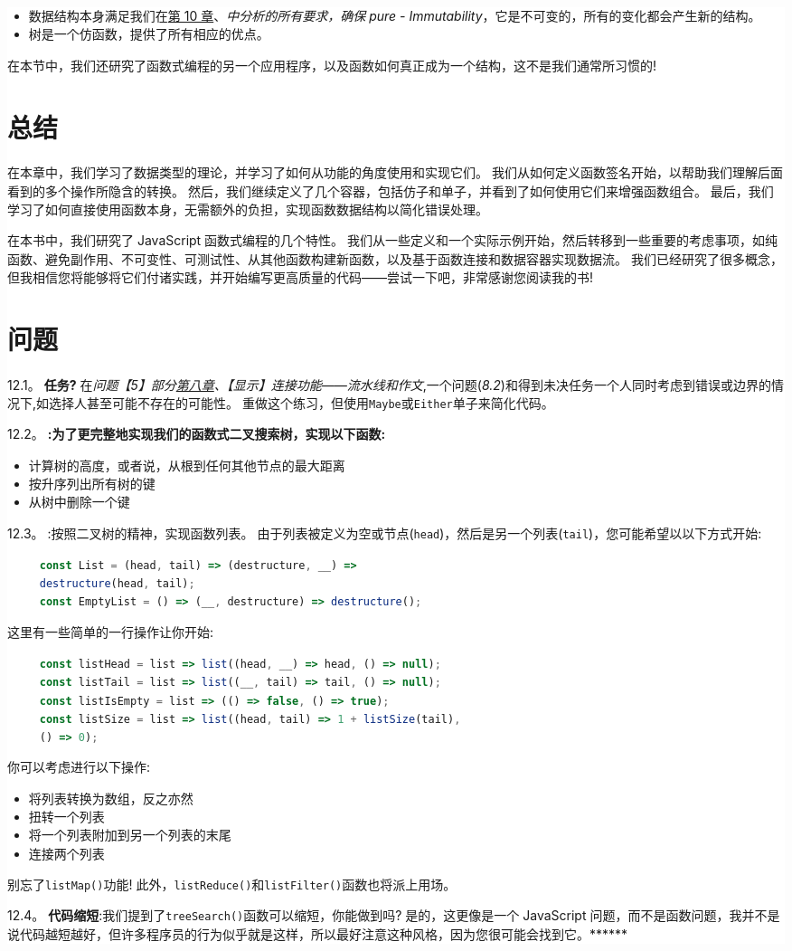 *   数据结构本身满足我们在[第 10 章](00.html)、*中分析的所有要求，确保 pure - Immutability*，它是不可变的，所有的变化都会产生新的结构。
*   树是一个仿函数，提供了所有相应的优点。

在本节中，我们还研究了函数式编程的另一个应用程序，以及函数如何真正成为一个结构，这不是我们通常所习惯的!

# 总结

在本章中，我们学习了数据类型的理论，并学习了如何从功能的角度使用和实现它们。 我们从如何定义函数签名开始，以帮助我们理解后面看到的多个操作所隐含的转换。 然后，我们继续定义了几个容器，包括仿子和单子，并看到了如何使用它们来增强函数组合。 最后，我们学习了如何直接使用函数本身，无需额外的负担，实现函数数据结构以简化错误处理。

在本书中，我们研究了 JavaScript 函数式编程的几个特性。 我们从一些定义和一个实际示例开始，然后转移到一些重要的考虑事项，如纯函数、避免副作用、不可变性、可测试性、从其他函数构建新函数，以及基于函数连接和数据容器实现数据流。 我们已经研究了很多概念，但我相信您将能够将它们付诸实践，并开始编写更高质量的代码——尝试一下吧，非常感谢您阅读我的书!

# 问题

12.1。 **任务?** 在*问题【5】部分[第八章](08.html)、【显示】连接功能——流水线和作文*,一个问题(*8.2*)和得到未决任务一个人同时考虑到错误或边界的情况下,如选择人甚至可能不存在的可能性。 重做这个练习，但使用`Maybe`或`Either`单子来简化代码。

12.2。 **:为了更完整地实现我们的函数式二叉搜索树，实现以下函数:**

*   计算树的高度，或者说，从根到任何其他节点的最大距离
*   按升序列出所有树的键
*   从树中删除一个键

12.3。 :按照二叉树的精神，实现函数列表。 由于列表被定义为空或节点(`head`)，然后是另一个列表(`tail`)，您可能希望以以下方式开始:

```js
     const List = (head, tail) => (destructure, __) =>   
     destructure(head, tail);
     const EmptyList = () => (__, destructure) => destructure();
```

这里有一些简单的一行操作让你开始:

```js
     const listHead = list => list((head, __) => head, () => null);
     const listTail = list => list((__, tail) => tail, () => null);
     const listIsEmpty = list => (() => false, () => true);
     const listSize = list => list((head, tail) => 1 + listSize(tail),  
     () => 0);
```

你可以考虑进行以下操作:

*   将列表转换为数组，反之亦然
*   扭转一个列表
*   将一个列表附加到另一个列表的末尾
*   连接两个列表

别忘了`listMap()`功能! 此外，`listReduce()`和`listFilter()`函数也将派上用场。

12.4。 **代码缩短**:我们提到了`treeSearch()`函数可以缩短，你能做到吗? 是的，这更像是一个 JavaScript 问题，而不是函数问题，我并不是说代码越短越好，但许多程序员的行为似乎就是这样，所以最好注意这种风格，因为您很可能会找到它。******